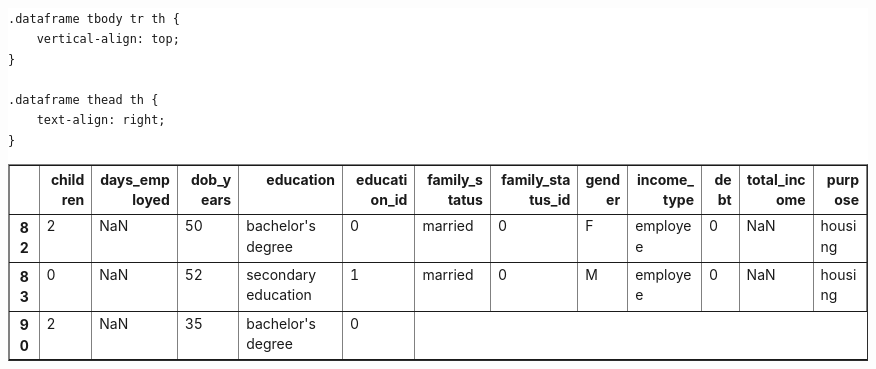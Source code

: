     .dataframe tbody tr th {
        vertical-align: top;
    }

    .dataframe thead th {
        text-align: right;
    }
</style>
<table border="1" class="dataframe">
  <thead>
    <tr style="text-align: right;">
      <th></th>
      <th>children</th>
      <th>days_employed</th>
      <th>dob_years</th>
      <th>education</th>
      <th>education_id</th>
      <th>family_status</th>
      <th>family_status_id</th>
      <th>gender</th>
      <th>income_type</th>
      <th>debt</th>
      <th>total_income</th>
      <th>purpose</th>
    </tr>
  </thead>
  <tbody>
    <tr>
      <th>82</th>
      <td>2</td>
      <td>NaN</td>
      <td>50</td>
      <td>bachelor's degree</td>
      <td>0</td>
      <td>married</td>
      <td>0</td>
      <td>F</td>
      <td>employee</td>
      <td>0</td>
      <td>NaN</td>
      <td>housing</td>
    </tr>
    <tr>
      <th>83</th>
      <td>0</td>
      <td>NaN</td>
      <td>52</td>
      <td>secondary education</td>
      <td>1</td>
      <td>married</td>
      <td>0</td>
      <td>M</td>
      <td>employee</td>
      <td>0</td>
      <td>NaN</td>
      <td>housing</td>
    </tr>
    <tr>
      <th>90</th>
      <td>2</td>
      <td>NaN</td>
      <td>35</td>
      <td>bachelor's degree</td>
      <td>0</td>